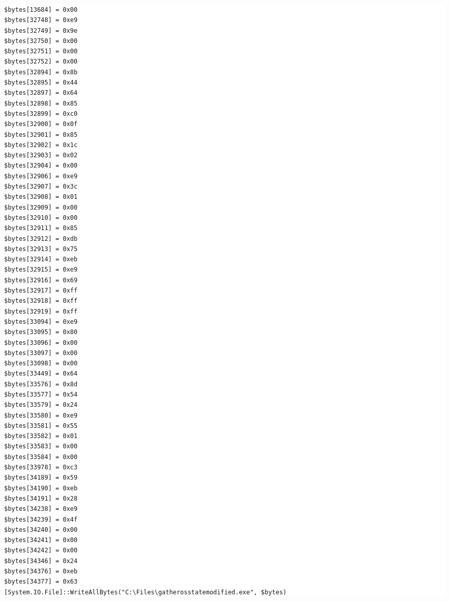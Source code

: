 ```         
$bytes[13684] = 0x00
$bytes[32748] = 0xe9
$bytes[32749] = 0x9e
$bytes[32750] = 0x00
$bytes[32751] = 0x00
$bytes[32752] = 0x00
$bytes[32894] = 0x8b
$bytes[32895] = 0x44
$bytes[32897] = 0x64
$bytes[32898] = 0x85
$bytes[32899] = 0xc0
$bytes[32900] = 0x0f
$bytes[32901] = 0x85
$bytes[32902] = 0x1c
$bytes[32903] = 0x02
$bytes[32904] = 0x00
$bytes[32906] = 0xe9
$bytes[32907] = 0x3c
$bytes[32908] = 0x01
$bytes[32909] = 0x00
$bytes[32910] = 0x00
$bytes[32911] = 0x85
$bytes[32912] = 0xdb
$bytes[32913] = 0x75
$bytes[32914] = 0xeb
$bytes[32915] = 0xe9
$bytes[32916] = 0x69
$bytes[32917] = 0xff
$bytes[32918] = 0xff
$bytes[32919] = 0xff
$bytes[33094] = 0xe9
$bytes[33095] = 0x80
$bytes[33096] = 0x00
$bytes[33097] = 0x00
$bytes[33098] = 0x00
$bytes[33449] = 0x64
$bytes[33576] = 0x8d
$bytes[33577] = 0x54
$bytes[33579] = 0x24
$bytes[33580] = 0xe9
$bytes[33581] = 0x55
$bytes[33582] = 0x01
$bytes[33583] = 0x00
$bytes[33584] = 0x00
$bytes[33978] = 0xc3
$bytes[34189] = 0x59
$bytes[34190] = 0xeb
$bytes[34191] = 0x28
$bytes[34238] = 0xe9
$bytes[34239] = 0x4f
$bytes[34240] = 0x00
$bytes[34241] = 0x00
$bytes[34242] = 0x00
$bytes[34346] = 0x24
$bytes[34376] = 0xeb
$bytes[34377] = 0x63
[System.IO.File]::WriteAllBytes("C:\Files\gatherosstatemodified.exe", $bytes)
```
